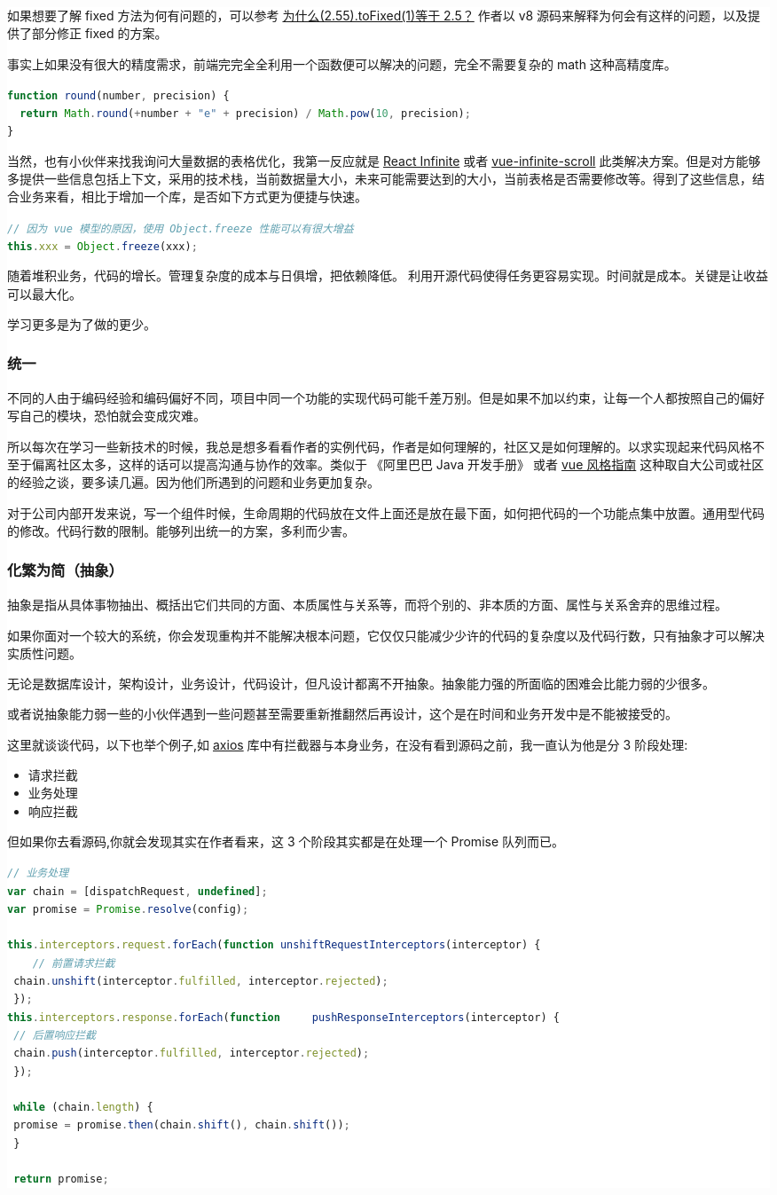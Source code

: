 如果想要了解 fixed 方法为何有问题的，可以参考 [为什么(2.55).toFixed(1)等于 2.5？](https://zhuanlan.zhihu.com/p/31202697) 作者以 v8 源码来解释为何会有这样的问题，以及提供了部分修正 fixed 的方案。

事实上如果没有很大的精度需求，前端完完全全利用一个函数便可以解决的问题，完全不需要复杂的 math 这种高精度库。

```js
function round(number, precision) {
  return Math.round(+number + "e" + precision) / Math.pow(10, precision);
}
```

当然，也有小伙伴来找我询问大量数据的表格优化，我第一反应就是 [React Infinite](https://github.com/seatgeek/react-infinite) 或者 [vue-infinite-scroll](https://github.com/ElemeFE/vue-infinite-scroll) 此类解决方案。但是对方能够多提供一些信息包括上下文，采用的技术栈，当前数据量大小，未来可能需要达到的大小，当前表格是否需要修改等。得到了这些信息，结合业务来看，相比于增加一个库，是否如下方式更为便捷与快速。

```js
// 因为 vue 模型的原因，使用 Object.freeze 性能可以有很大增益
this.xxx = Object.freeze(xxx);
```

随着堆积业务，代码的增长。管理复杂度的成本与日俱增，把依赖降低。 利用开源代码使得任务更容易实现。时间就是成本。关键是让收益可以最大化。

学习更多是为了做的更少。

### 统一

不同的人由于编码经验和编码偏好不同，项目中同一个功能的实现代码可能千差万别。但是如果不加以约束，让每一个人都按照自己的偏好写自己的模块，恐怕就会变成灾难。

所以每次在学习一些新技术的时候，我总是想多看看作者的实例代码，作者是如何理解的，社区又是如何理解的。以求实现起来代码风格不至于偏离社区太多，这样的话可以提高沟通与协作的效率。类似于 《阿里巴巴 Java 开发手册》 或者 [vue 风格指南](https://cn.vuejs.org/v2/style-guide/) 这种取自大公司或社区的经验之谈，要多读几遍。因为他们所遇到的问题和业务更加复杂。

对于公司内部开发来说，写一个组件时候，生命周期的代码放在文件上面还是放在最下面，如何把代码的一个功能点集中放置。通用型代码的修改。代码行数的限制。能够列出统一的方案，多利而少害。

### 化繁为简（抽象）

抽象是指从具体事物抽出、概括出它们共同的方面、本质属性与关系等，而将个别的、非本质的方面、属性与关系舍弃的思维过程。

如果你面对一个较大的系统，你会发现重构并不能解决根本问题，它仅仅只能减少少许的代码的复杂度以及代码行数，只有抽象才可以解决实质性问题。

无论是数据库设计，架构设计，业务设计，代码设计，但凡设计都离不开抽象。抽象能力强的所面临的困难会比能力弱的少很多。

或者说抽象能力弱一些的小伙伴遇到一些问题甚至需要重新推翻然后再设计，这个是在时间和业务开发中是不能被接受的。

这里就谈谈代码，以下也举个例子,如 [axios](https://github.com/axios/axios) 库中有拦截器与本身业务，在没有看到源码之前，我一直认为他是分 3 阶段处理:

- 请求拦截
- 业务处理
- 响应拦截

但如果你去看源码,你就会发现其实在作者看来，这 3 个阶段其实都是在处理一个 Promise 队列而已。

```js
// 业务处理
var chain = [dispatchRequest, undefined];
var promise = Promise.resolve(config);
​
this.interceptors.request.forEach(function unshiftRequestInterceptors(interceptor) {
    // 前置请求拦截
 chain.unshift(interceptor.fulfilled, interceptor.rejected);
 });
this.interceptors.response.forEach(function     pushResponseInterceptors(interceptor) {
 // 后置响应拦截
 chain.push(interceptor.fulfilled, interceptor.rejected);
 });
​
 while (chain.length) {
 promise = promise.then(chain.shift(), chain.shift());
 }
​
 return promise;
```